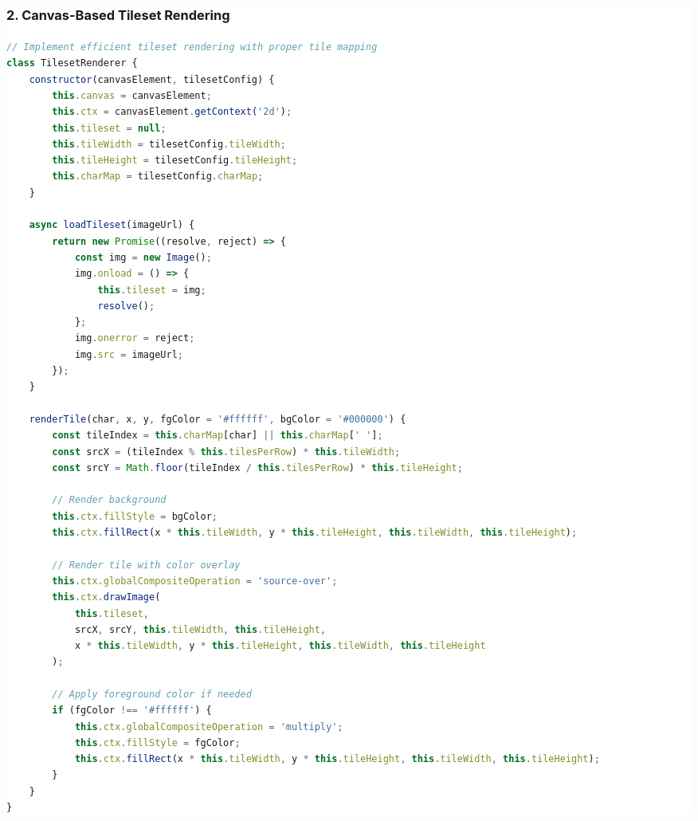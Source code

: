 ### 2. Canvas-Based Tileset Rendering

```javascript
// Implement efficient tileset rendering with proper tile mapping
class TilesetRenderer {
    constructor(canvasElement, tilesetConfig) {
        this.canvas = canvasElement;
        this.ctx = canvasElement.getContext('2d');
        this.tileset = null;
        this.tileWidth = tilesetConfig.tileWidth;
        this.tileHeight = tilesetConfig.tileHeight;
        this.charMap = tilesetConfig.charMap;
    }
    
    async loadTileset(imageUrl) {
        return new Promise((resolve, reject) => {
            const img = new Image();
            img.onload = () => {
                this.tileset = img;
                resolve();
            };
            img.onerror = reject;
            img.src = imageUrl;
        });
    }
    
    renderTile(char, x, y, fgColor = '#ffffff', bgColor = '#000000') {
        const tileIndex = this.charMap[char] || this.charMap[' '];
        const srcX = (tileIndex % this.tilesPerRow) * this.tileWidth;
        const srcY = Math.floor(tileIndex / this.tilesPerRow) * this.tileHeight;
        
        // Render background
        this.ctx.fillStyle = bgColor;
        this.ctx.fillRect(x * this.tileWidth, y * this.tileHeight, this.tileWidth, this.tileHeight);
        
        // Render tile with color overlay
        this.ctx.globalCompositeOperation = 'source-over';
        this.ctx.drawImage(
            this.tileset,
            srcX, srcY, this.tileWidth, this.tileHeight,
            x * this.tileWidth, y * this.tileHeight, this.tileWidth, this.tileHeight
        );
        
        // Apply foreground color if needed
        if (fgColor !== '#ffffff') {
            this.ctx.globalCompositeOperation = 'multiply';
            this.ctx.fillStyle = fgColor;
            this.ctx.fillRect(x * this.tileWidth, y * this.tileHeight, this.tileWidth, this.tileHeight);
        }
    }
}
```
